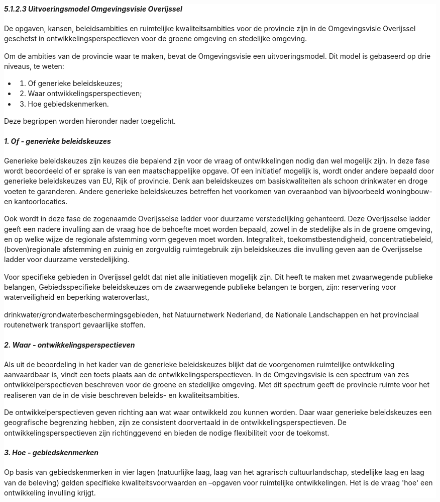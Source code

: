 #### *5.1.2.3 Uitvoeringsmodel Omgevingsvisie Overijssel*

De opgaven, kansen, beleidsambities en ruimtelijke kwaliteitsambities voor de provincie zijn in de Omgevingsvisie Overijssel geschetst in ontwikkelingsperspectieven voor de groene omgeving en stedelijke omgeving.

Om de ambities van de provincie waar te maken, bevat de Omgevingsvisie een uitvoeringsmodel. Dit model is gebaseerd op drie niveaus, te weten:

- 1. Of generieke beleidskeuzes;
- 2. Waar ontwikkelingsperspectieven;
- 3. Hoe gebiedskenmerken.

Deze begrippen worden hieronder nader toegelicht.

#### *1. Of - generieke beleidskeuzes*

Generieke beleidskeuzes zijn keuzes die bepalend zijn voor de vraag of ontwikkelingen nodig dan wel mogelijk zijn. In deze fase wordt beoordeeld of er sprake is van een maatschappelijke opgave. Of een initiatief mogelijk is, wordt onder andere bepaald door generieke beleidskeuzes van EU, Rijk of provincie. Denk aan beleidskeuzes om basiskwaliteiten als schoon drinkwater en droge voeten te garanderen. Andere generieke beleidskeuzes betreffen het voorkomen van overaanbod van bijvoorbeeld woningbouw- en kantoorlocaties.

Ook wordt in deze fase de zogenaamde Overijsselse ladder voor duurzame verstedelijking gehanteerd. Deze Overijsselse ladder geeft een nadere invulling aan de vraag hoe de behoefte moet worden bepaald, zowel in de stedelijke als in de groene omgeving, en op welke wijze de regionale afstemming vorm gegeven moet worden. Integraliteit, toekomstbestendigheid, concentratiebeleid, (boven)regionale afstemming en zuinig en zorgvuldig ruimtegebruik zijn beleidskeuzes die invulling geven aan de Overijsselse ladder voor duurzame verstedelijking.

Voor specifieke gebieden in Overijssel geldt dat niet alle initiatieven mogelijk zijn. Dit heeft te maken met zwaarwegende publieke belangen, Gebiedsspecifieke beleidskeuzes om de zwaarwegende publieke belangen te borgen, zijn: reservering voor waterveiligheid en beperking wateroverlast,

drinkwater/grondwaterbeschermingsgebieden, het Natuurnetwerk Nederland, de Nationale Landschappen en het provinciaal routenetwerk transport gevaarlijke stoffen.

#### *2. Waar - ontwikkelingsperspectieven*

Als uit de beoordeling in het kader van de generieke beleidskeuzes blijkt dat de voorgenomen ruimtelijke ontwikkeling aanvaardbaar is, vindt een toets plaats aan de ontwikkelingsperspectieven. In de Omgevingsvisie is een spectrum van zes ontwikkelperspectieven beschreven voor de groene en stedelijke omgeving. Met dit spectrum geeft de provincie ruimte voor het realiseren van de in de visie beschreven beleids- en kwaliteitsambities.

De ontwikkelperspectieven geven richting aan wat waar ontwikkeld zou kunnen worden. Daar waar generieke beleidskeuzes een geografische begrenzing hebben, zijn ze consistent doorvertaald in de ontwikkelingsperspectieven. De ontwikkelingsperspectieven zijn richtinggevend en bieden de nodige flexibiliteit voor de toekomst.

#### *3. Hoe - gebiedskenmerken*

Op basis van gebiedskenmerken in vier lagen (natuurlijke laag, laag van het agrarisch cultuurlandschap, stedelijke laag en laag van de beleving) gelden specifieke kwaliteitsvoorwaarden en –opgaven voor ruimtelijke ontwikkelingen. Het is de vraag 'hoe' een ontwikkeling invulling krijgt.
